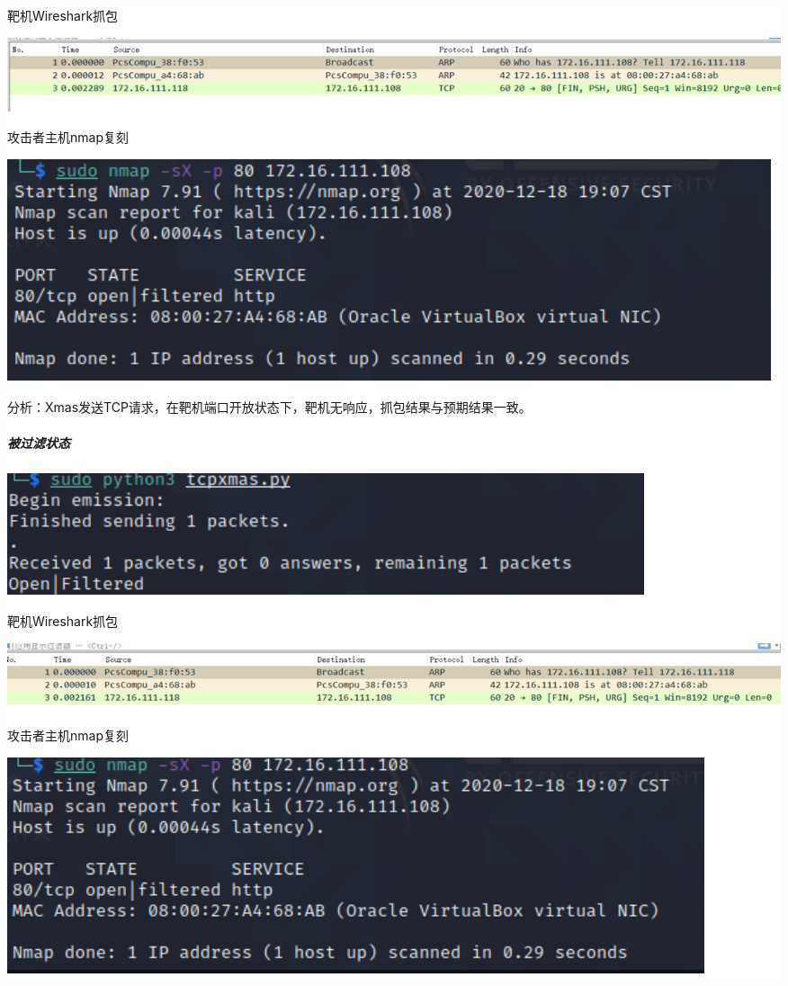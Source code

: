  靶机Wireshark抓包 

![1638150769286](1638150769286.png)

攻击者主机nmap复刻

![1638150783899](1638150783899.png)

 分析：Xmas发送TCP请求，在靶机端口开放状态下，靶机无响应，抓包结果与预期结果一致。 

##### 被过滤状态

![1638150832284](1638150832284.png)

 靶机Wireshark抓包 

![1638150848418](1638150848418.png)

 攻击者主机nmap复刻 

![1638150864002](1638150864002.png)
